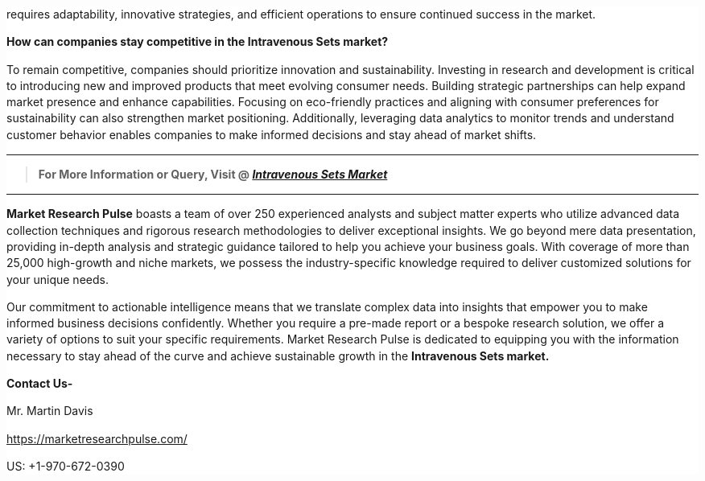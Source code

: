 requires adaptability, innovative strategies, and efficient operations to ensure continued success in the market.</p><p><strong>How can companies stay competitive in the Intravenous Sets market?</strong></p><p>To remain competitive, companies should prioritize innovation and sustainability. Investing in research and development is critical to introducing new and improved products that meet evolving consumer needs. Building strategic partnerships can help expand market presence and enhance capabilities. Focusing on eco-friendly practices and aligning with consumer preferences for sustainability can also strengthen market positioning. Additionally, leveraging data analytics to monitor trends and understand customer behavior enables companies to make informed decisions and stay ahead of market shifts.</p><hr /><blockquote><p><strong>For More Information or Query, Visit @&nbsp;<em><a href="https://marketresearchpulse.com/report/145623/intravenous-sets-market?utm_source=Linkedin&utm_medium=0110">Intravenous Sets Market</a></em></strong></p></blockquote><hr /><p><strong>Market Research Pulse</strong> boasts a team of over 250 experienced analysts and subject matter experts who utilize advanced data collection techniques and rigorous research methodologies to deliver exceptional insights. We go beyond mere data presentation, providing in-depth analysis and strategic guidance tailored to help you achieve your business goals. With coverage of more than 25,000 high-growth and niche markets, we possess the industry-specific knowledge required to deliver customized solutions for your unique needs.</p><p>Our commitment to actionable intelligence means that we translate complex data into insights that empower you to make informed business decisions confidently. Whether you require a pre-made report or a bespoke research solution, we offer a variety of options to suit your specific requirements. Market Research Pulse is dedicated to equipping you with the information necessary to stay ahead of the curve and achieve sustainable growth in the <strong>Intravenous Sets market.</strong></p><p><strong>Contact Us-</strong></p><p>Mr. Martin Davis</p><p>https://marketresearchpulse.com/</p><p>US: +1-970-672-0390</p>